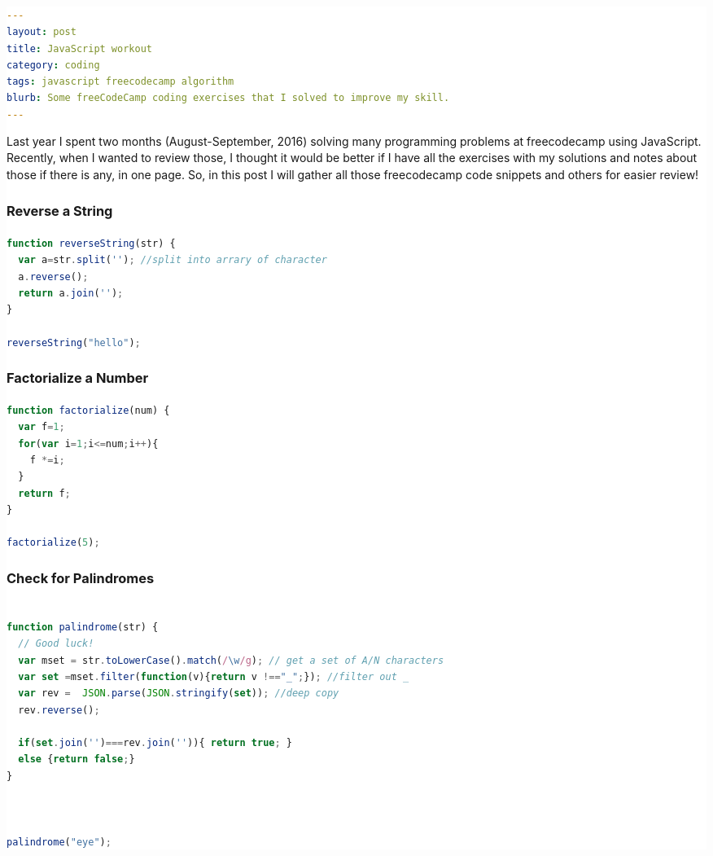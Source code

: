 ```yaml
---
layout: post
title: JavaScript workout
category: coding
tags: javascript freecodecamp algorithm
blurb: Some freeCodeCamp coding exercises that I solved to improve my skill.
---
```

Last year I spent two months (August-September, 2016) solving many programming problems at freecodecamp using JavaScript. Recently, when I wanted to review those, I thought it would be better if I have all the exercises with my solutions and notes about those if there is any, in one page. So, in this post I will gather all those freecodecamp code snippets and others for easier review!



### Reverse a String


```js
function reverseString(str) {
  var a=str.split(''); //split into arrary of character
  a.reverse();
  return a.join('');
}

reverseString("hello");
```

### Factorialize a Number

```js
function factorialize(num) {
  var f=1;
  for(var i=1;i<=num;i++){
    f *=i;
  }
  return f;
}

factorialize(5);
```
 

### Check for Palindromes

```js

function palindrome(str) {
  // Good luck!
  var mset = str.toLowerCase().match(/\w/g); // get a set of A/N characters
  var set =mset.filter(function(v){return v !=="_";}); //filter out _
  var rev =  JSON.parse(JSON.stringify(set)); //deep copy
  rev.reverse();
  
  if(set.join('')===rev.join('')){ return true; }
  else {return false;}
}



palindrome("eye");
```
